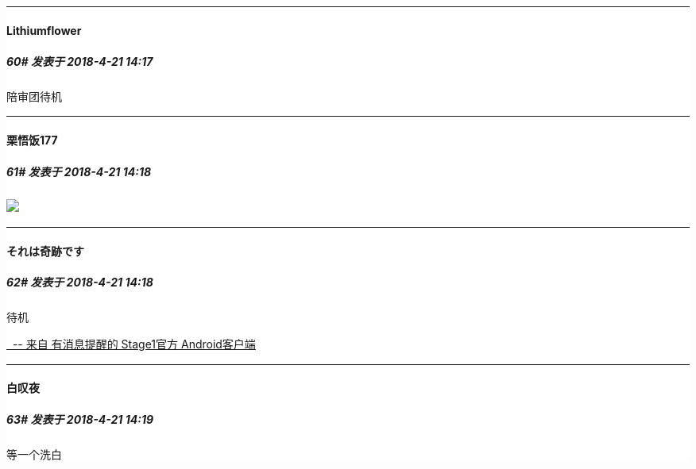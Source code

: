 





-----

####  Lithiumflower  
##### 60#       发表于 2018-4-21 14:17




陪审团待机







-----

####  栗悟饭177  
##### 61#       发表于 2018-4-21 14:18



<img src="https://static.saraba1st.com/image/smiley/face2017/040.png" referrerpolicy="no-referrer">







-----

####  それは奇跡です  
##### 62#       发表于 2018-4-21 14:18




待机

[  -- 来自 有消息提醒的 Stage1官方 Android客户端](https://www.coolapk.com/apk/140634)







-----

####  白叹夜  
##### 63#       发表于 2018-4-21 14:19




等一个洗白







